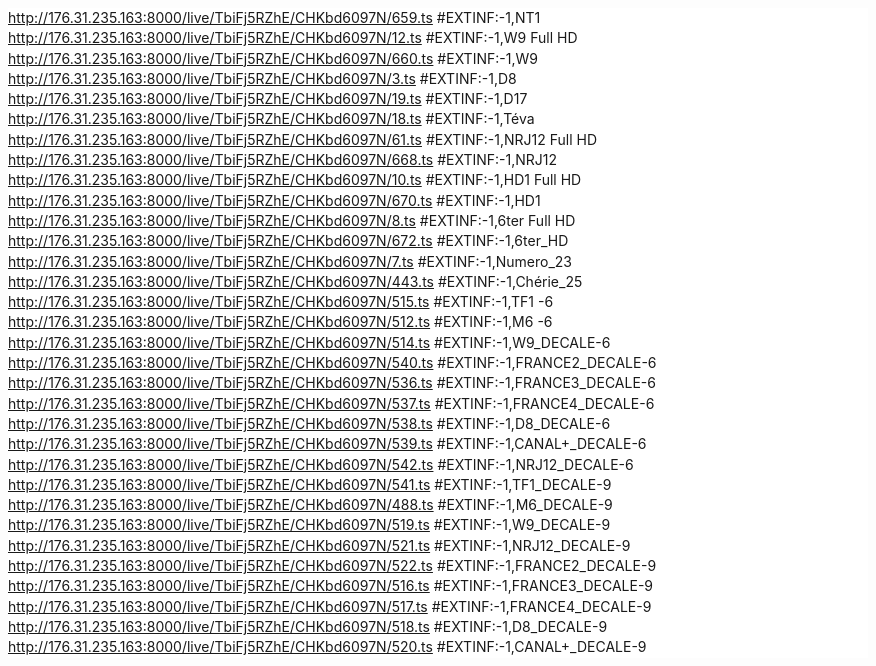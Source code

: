 http://176.31.235.163:8000/live/TbiFj5RZhE/CHKbd6097N/659.ts
#EXTINF:-1,NT1
http://176.31.235.163:8000/live/TbiFj5RZhE/CHKbd6097N/12.ts
#EXTINF:-1,W9 Full HD
http://176.31.235.163:8000/live/TbiFj5RZhE/CHKbd6097N/660.ts
#EXTINF:-1,W9
http://176.31.235.163:8000/live/TbiFj5RZhE/CHKbd6097N/3.ts
#EXTINF:-1,D8
http://176.31.235.163:8000/live/TbiFj5RZhE/CHKbd6097N/19.ts
#EXTINF:-1,D17
http://176.31.235.163:8000/live/TbiFj5RZhE/CHKbd6097N/18.ts
#EXTINF:-1,Téva
http://176.31.235.163:8000/live/TbiFj5RZhE/CHKbd6097N/61.ts
#EXTINF:-1,NRJ12 Full HD
http://176.31.235.163:8000/live/TbiFj5RZhE/CHKbd6097N/668.ts
#EXTINF:-1,NRJ12
http://176.31.235.163:8000/live/TbiFj5RZhE/CHKbd6097N/10.ts
#EXTINF:-1,HD1 Full HD
http://176.31.235.163:8000/live/TbiFj5RZhE/CHKbd6097N/670.ts
#EXTINF:-1,HD1
http://176.31.235.163:8000/live/TbiFj5RZhE/CHKbd6097N/8.ts
#EXTINF:-1,6ter Full HD
http://176.31.235.163:8000/live/TbiFj5RZhE/CHKbd6097N/672.ts
#EXTINF:-1,6ter_HD
http://176.31.235.163:8000/live/TbiFj5RZhE/CHKbd6097N/7.ts
#EXTINF:-1,Numero_23
http://176.31.235.163:8000/live/TbiFj5RZhE/CHKbd6097N/443.ts
#EXTINF:-1,Chérie_25
http://176.31.235.163:8000/live/TbiFj5RZhE/CHKbd6097N/515.ts
#EXTINF:-1,TF1 -6
http://176.31.235.163:8000/live/TbiFj5RZhE/CHKbd6097N/512.ts
#EXTINF:-1,M6 -6
http://176.31.235.163:8000/live/TbiFj5RZhE/CHKbd6097N/514.ts
#EXTINF:-1,W9_DECALE-6
http://176.31.235.163:8000/live/TbiFj5RZhE/CHKbd6097N/540.ts
#EXTINF:-1,FRANCE2_DECALE-6
http://176.31.235.163:8000/live/TbiFj5RZhE/CHKbd6097N/536.ts
#EXTINF:-1,FRANCE3_DECALE-6
http://176.31.235.163:8000/live/TbiFj5RZhE/CHKbd6097N/537.ts
#EXTINF:-1,FRANCE4_DECALE-6
http://176.31.235.163:8000/live/TbiFj5RZhE/CHKbd6097N/538.ts
#EXTINF:-1,D8_DECALE-6
http://176.31.235.163:8000/live/TbiFj5RZhE/CHKbd6097N/539.ts
#EXTINF:-1,CANAL+_DECALE-6
http://176.31.235.163:8000/live/TbiFj5RZhE/CHKbd6097N/542.ts
#EXTINF:-1,NRJ12_DECALE-6
http://176.31.235.163:8000/live/TbiFj5RZhE/CHKbd6097N/541.ts
#EXTINF:-1,TF1_DECALE-9
http://176.31.235.163:8000/live/TbiFj5RZhE/CHKbd6097N/488.ts
#EXTINF:-1,M6_DECALE-9
http://176.31.235.163:8000/live/TbiFj5RZhE/CHKbd6097N/519.ts
#EXTINF:-1,W9_DECALE-9
http://176.31.235.163:8000/live/TbiFj5RZhE/CHKbd6097N/521.ts
#EXTINF:-1,NRJ12_DECALE-9
http://176.31.235.163:8000/live/TbiFj5RZhE/CHKbd6097N/522.ts
#EXTINF:-1,FRANCE2_DECALE-9
http://176.31.235.163:8000/live/TbiFj5RZhE/CHKbd6097N/516.ts
#EXTINF:-1,FRANCE3_DECALE-9
http://176.31.235.163:8000/live/TbiFj5RZhE/CHKbd6097N/517.ts
#EXTINF:-1,FRANCE4_DECALE-9
http://176.31.235.163:8000/live/TbiFj5RZhE/CHKbd6097N/518.ts
#EXTINF:-1,D8_DECALE-9
http://176.31.235.163:8000/live/TbiFj5RZhE/CHKbd6097N/520.ts
#EXTINF:-1,CANAL+_DECALE-9